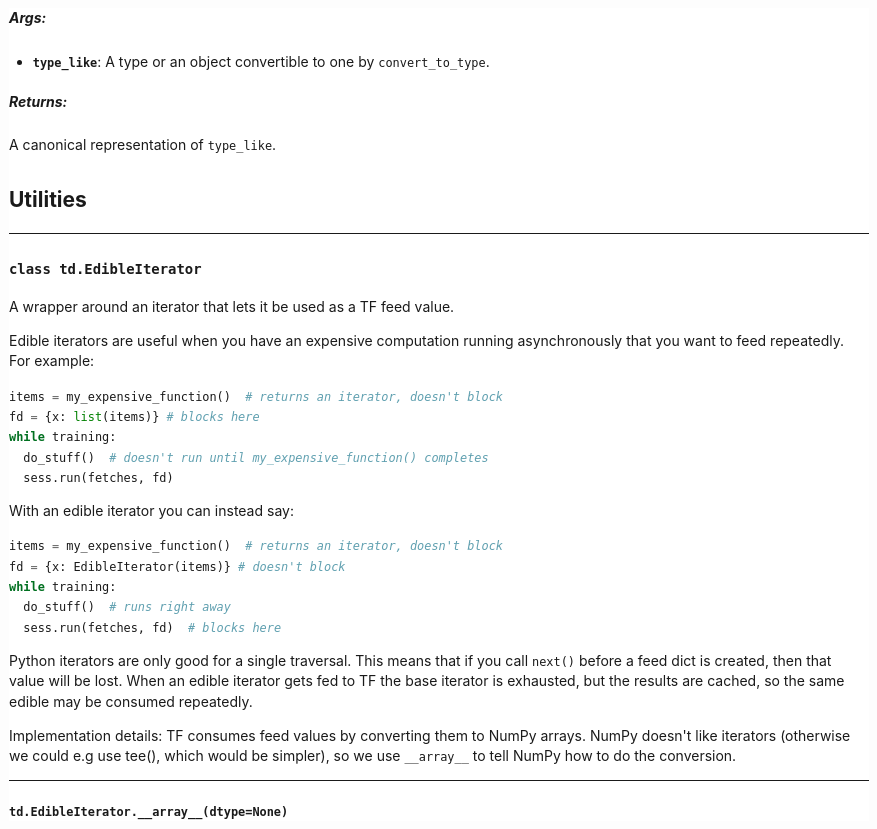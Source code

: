 ##### Args:


*  <b>`type_like`</b>: A type or an object convertible to one by `convert_to_type`.

##### Returns:

  A canonical representation of `type_like`.



## Utilities

- - -

<a name="td.EdibleIterator"></a>
### `class td.EdibleIterator`

A wrapper around an iterator that lets it be used as a TF feed value.

Edible iterators are useful when you have an expensive computation
running asynchronously that you want to feed repeatedly. For
example:

```python
items = my_expensive_function()  # returns an iterator, doesn't block
fd = {x: list(items)} # blocks here
while training:
  do_stuff()  # doesn't run until my_expensive_function() completes
  sess.run(fetches, fd)
```

With an edible iterator you can instead say:

```python
items = my_expensive_function()  # returns an iterator, doesn't block
fd = {x: EdibleIterator(items)} # doesn't block
while training:
  do_stuff()  # runs right away
  sess.run(fetches, fd)  # blocks here
```

Python iterators are only good for a single traversal. This means
that if you call `next()` before a feed dict is created, then that
value will be lost. When an edible iterator gets fed to TF the base
iterator is exhausted, but the results are cached, so the same
edible may be consumed repeatedly.

Implementation details: TF consumes feed values by converting them
to NumPy arrays. NumPy doesn't like iterators (otherwise we could
e.g use tee(), which would be simpler), so we use `__array__` to
tell NumPy how to do the conversion.
- - -

<a name="td.EdibleIterator.__array__"></a>
#### `td.EdibleIterator.__array__(dtype=None)`
